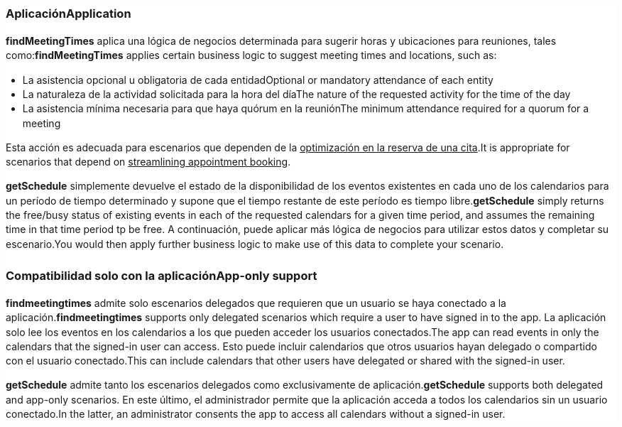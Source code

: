 ### <a name="application"></a><span data-ttu-id="5f6c1-120">Aplicación</span><span class="sxs-lookup"><span data-stu-id="5f6c1-120">Application</span></span>

<span data-ttu-id="5f6c1-121">**findMeetingTimes** aplica una lógica de negocios determinada para sugerir horas y ubicaciones para reuniones, tales como:</span><span class="sxs-lookup"><span data-stu-id="5f6c1-121">**findMeetingTimes** applies certain business logic to suggest meeting times and locations, such as:</span></span>

- <span data-ttu-id="5f6c1-122">La asistencia opcional u obligatoria de cada entidad</span><span class="sxs-lookup"><span data-stu-id="5f6c1-122">Optional or mandatory attendance of each entity</span></span>
- <span data-ttu-id="5f6c1-123">La naturaleza de la actividad solicitada para la hora del día</span><span class="sxs-lookup"><span data-stu-id="5f6c1-123">The nature of the requested activity for the time of the day</span></span>
- <span data-ttu-id="5f6c1-124">La asistencia mínima necesaria para que haya quórum en la reunión</span><span class="sxs-lookup"><span data-stu-id="5f6c1-124">The minimum attendance required for a quorum for a meeting</span></span>

<span data-ttu-id="5f6c1-125">Esta acción es adecuada para escenarios que dependen de la [optimización en la reserva de una cita](findmeetingtimes_example.md).</span><span class="sxs-lookup"><span data-stu-id="5f6c1-125">It is appropriate for scenarios that depend on [streamlining appointment booking](findmeetingtimes_example.md).</span></span>

<span data-ttu-id="5f6c1-126">**getSchedule** simplemente devuelve el estado de la disponibilidad de los eventos existentes en cada uno de los calendarios para un período de tiempo determinado y supone que el tiempo restante de este período es tiempo libre.</span><span class="sxs-lookup"><span data-stu-id="5f6c1-126">**getSchedule** simply returns the free/busy status of existing events in each of the requested calendars for a given time period, and assumes the remaining time in that time period tp be free.</span></span> <span data-ttu-id="5f6c1-127">A continuación, puede aplicar más lógica de negocios para utilizar estos datos y completar su escenario.</span><span class="sxs-lookup"><span data-stu-id="5f6c1-127">You would then apply further business logic to make use of this data to complete your scenario.</span></span>

### <a name="app-only-support"></a><span data-ttu-id="5f6c1-128">Compatibilidad solo con la aplicación</span><span class="sxs-lookup"><span data-stu-id="5f6c1-128">App-only support</span></span>

<span data-ttu-id="5f6c1-129">**findmeetingtimes** admite solo escenarios delegados que requieren que un usuario se haya conectado a la aplicación.</span><span class="sxs-lookup"><span data-stu-id="5f6c1-129">**findmeetingtimes** supports only delegated scenarios which require a user to have signed in to the app.</span></span> <span data-ttu-id="5f6c1-130">La aplicación solo lee los eventos en los calendarios a los que pueden acceder los usuarios conectados.</span><span class="sxs-lookup"><span data-stu-id="5f6c1-130">The app can read events in only the calendars that the signed-in user can access.</span></span> <span data-ttu-id="5f6c1-131">Esto puede incluir calendarios que otros usuarios hayan delegado o compartido con el usuario conectado.</span><span class="sxs-lookup"><span data-stu-id="5f6c1-131">This can include calendars that other users have delegated or shared with the signed-in user.</span></span>

<span data-ttu-id="5f6c1-132">**getSchedule** admite tanto los escenarios delegados como exclusivamente de aplicación.</span><span class="sxs-lookup"><span data-stu-id="5f6c1-132">**getSchedule** supports both delegated and app-only scenarios.</span></span> <span data-ttu-id="5f6c1-133">En este último, el administrador permite que la aplicación acceda a todos los calendarios sin un usuario conectado.</span><span class="sxs-lookup"><span data-stu-id="5f6c1-133">In the latter, an administrator consents the app to access all calendars without a signed-in user.</span></span>
